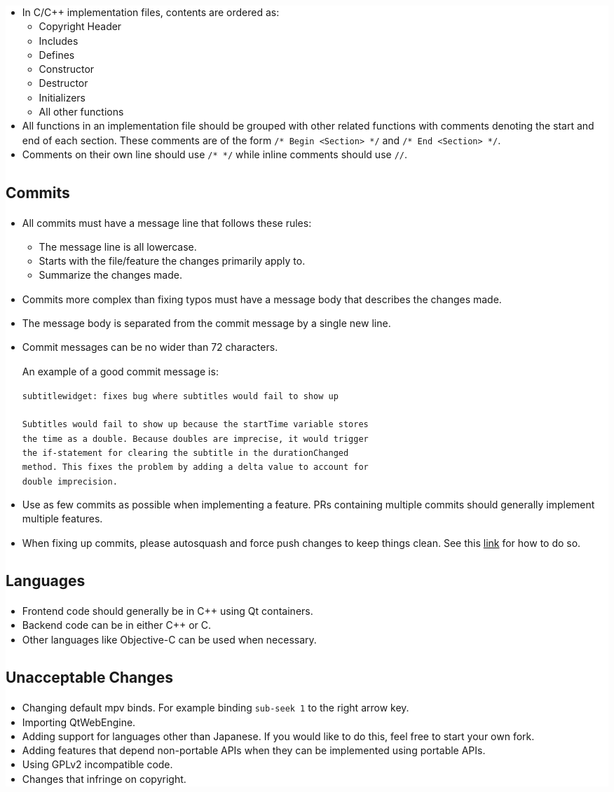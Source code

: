 * In C/C++ implementation files, contents are ordered as:
    * Copyright Header
    * Includes
    * Defines
    * Constructor
    * Destructor
    * Initializers
    * All other functions
* All functions in an implementation file should be grouped with other related functions with comments denoting the start and end of each section.
  These comments are of the form `/* Begin <Section> */` and `/* End <Section> */`.
* Comments on their own line should use `/* */` while inline comments should use `//`.

## Commits

* All commits must have a message line that follows these rules:
  * The message line is all lowercase.
  * Starts with the file/feature the changes primarily apply to.
  * Summarize the changes made.

* Commits more complex than fixing typos must have a message body that describes
  the changes made.
* The message body is separated from the commit message by a single new line.
* Commit messages can be no wider than 72 characters.

  An example of a good commit message is:
  ```
  subtitlewidget: fixes bug where subtitles would fail to show up

  Subtitles would fail to show up because the startTime variable stores
  the time as a double. Because doubles are imprecise, it would trigger
  the if-statement for clearing the subtitle in the durationChanged
  method. This fixes the problem by adding a delta value to account for
  double imprecision.
  ```

* Use as few commits as possible when implementing a feature.
  PRs containing multiple commits should generally implement multiple features.
* When fixing up commits, please autosquash and force push changes to keep things
  clean.
  See this [link](https://stackoverflow.com/questions/3103589/how-can-i-easily-fixup-a-past-commit) for how to do so.

## Languages

* Frontend code should generally be in C++ using Qt containers.
* Backend code can be in either C++ or C.
* Other languages like Objective-C can be used when necessary.

## Unacceptable Changes

* Changing default mpv binds. For example binding `sub-seek 1` to the right
  arrow key.
* Importing QtWebEngine.
* Adding support for languages other than Japanese. If you would like to do
  this, feel free to start your own fork.
* Adding features that depend non-portable APIs when they can be implemented
  using portable APIs.
* Using GPLv2 incompatible code.
* Changes that infringe on copyright.
